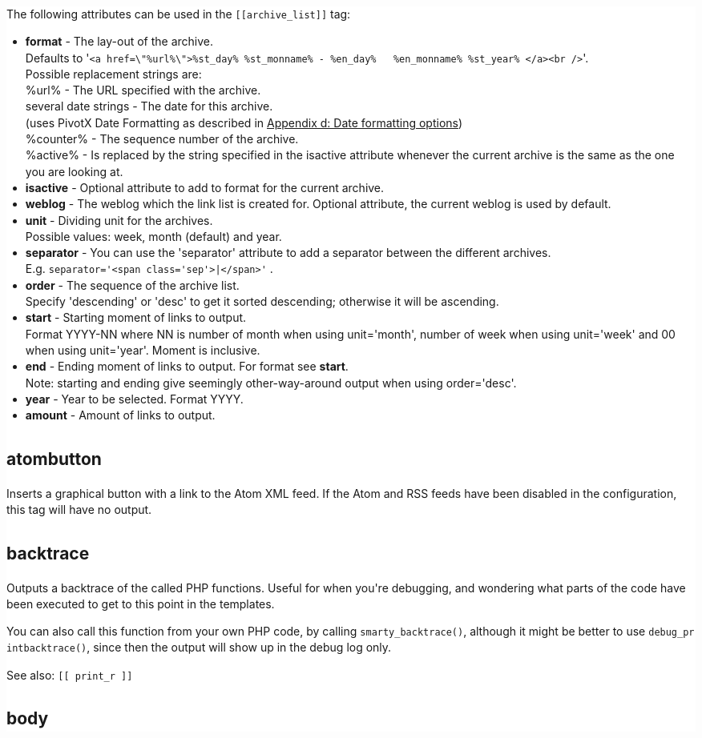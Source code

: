 The following attributes can be used in the `[[archive_list]]` tag: 

*   **format** - The lay-out of the archive.  
    Defaults to '`<a href=\"%url%\">%st_day% %st_monname% - %en_day%  
    %en_monname% %st_year% </a><br />`'.  
    Possible replacement strings are:  
    %url% - The URL specified with the archive.  
    several date strings - The date for this archive.  
    (uses PivotX Date Formatting as described in [Appendix d: Date formatting options][1])   
    %counter% - The sequence number of the archive.  
    %active% - Is replaced by the string specified in the isactive attribute whenever the current 
    archive is the same as the one you are looking at. 
*   **isactive** - Optional attribute to add to format for the
    current archive.
*   **weblog** - The weblog which the link list is created for.
    Optional attribute, the current weblog is used by default. 
*   **unit** - Dividing unit for the archives.  
    Possible values: week, month (default) and year. 
*   **separator** - You can use the 'separator' attribute to add a
    separator between the different archives.  
    E.g. `separator='<span class='sep'>|</span>'` .
*   **order** - The sequence of the archive list.  
    Specify 'descending' or 'desc' to get it sorted
    descending; otherwise it will be ascending.  
*   **start** - Starting moment of links to output.  
    Format YYYY-NN where NN is number of month when using unit='month', number of week when using 
    unit='week' and 00 when using unit='year'. Moment is inclusive.  
*   **end** - Ending moment of links to output. For format see **start**.  
    Note: starting and ending give seemingly other-way-around output when using order='desc'.  
*   **year** - Year to be selected. Format YYYY.  
*   **amount** - Amount of links to output.  

## atombutton 

Inserts a graphical button with a link to the Atom XML feed. If the Atom and RSS 
feeds have been disabled in the configuration, this tag will have no output.   


## backtrace 

Outputs a backtrace of the called PHP functions. Useful for when you're debugging, 
and wondering what parts of the code have been executed to get to this point in 
the templates.   


You can also call this function from your own PHP code, by calling `smarty_backtrace()`, 
although it might be better to use `debug_printbacktrace()`, since then the 
output will show up in the debug log only.   


See also: `[[ print_r ]]`  


## body 


[1]: /page/app-d/ "Appendix d: Date formatting options"
[2]: http://www.smarty.net/docsv2/en/language.builtin.functions.tpl "http://www.smarty.net/docsv2/en/language.builtin.functions.tpl"
